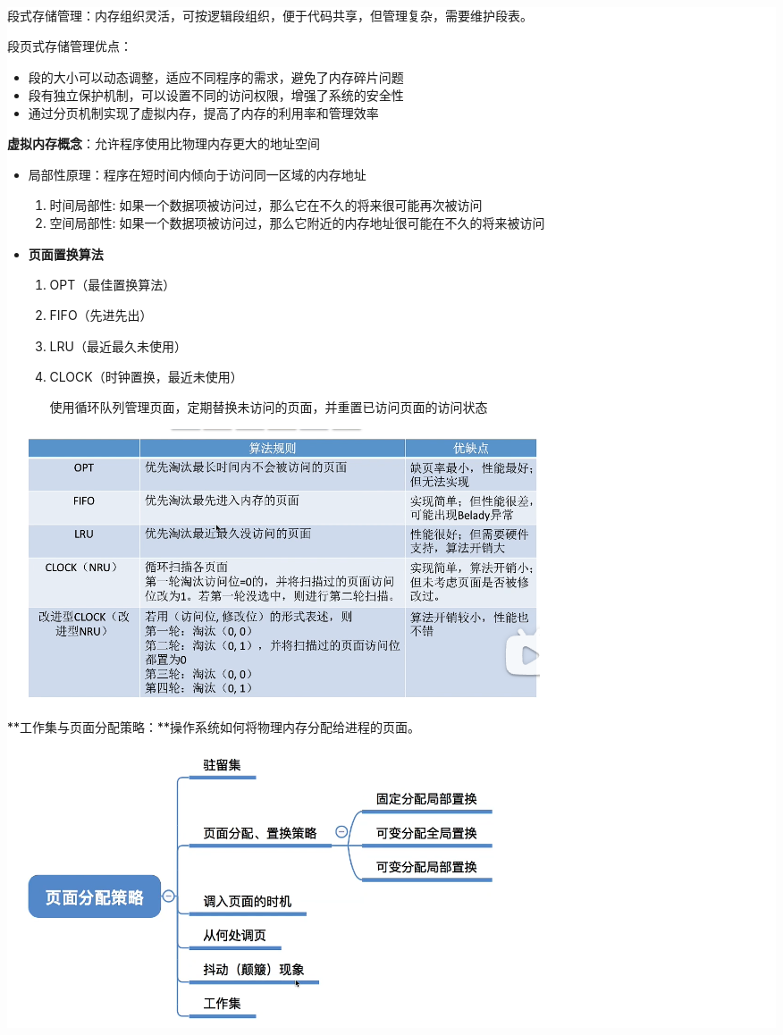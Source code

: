 段式存储管理：内存组织灵活，可按逻辑段组织，便于代码共享，但管理复杂，需要维护段表。

段页式存储管理优点：

- 段的大小可以动态调整，适应不同程序的需求，避免了内存碎片问题
- 段有独立保护机制，可以设置不同的访问权限，增强了系统的安全性
- 通过分页机制实现了虚拟内存，提高了内存的利用率和管理效率

**虚拟内存概念**：允许程序使用比物理内存更大的地址空间

- 局部性原理：程序在短时间内倾向于访问同一区域的内存地址

  1. 时间局部性: 如果一个数据项被访问过，那么它在不久的将来很可能再次被访问
  2. 空间局部性: 如果一个数据项被访问过，那么它附近的内存地址很可能在不久的将来被访问

- **页面置换算法**

  1. OPT（最佳置换算法）

  2. FIFO（先进先出）

  3. LRU（最近最久未使用）

  4. CLOCK（时钟置换，最近未使用）

     使用循环队列管理页面，定期替换未访问的页面，并重置已访问页面的访问状态

  ![image-20250704093628238](images/1-System/image-20250704093628238.png)



**工作集与页面分配策略：**操作系统如何将物理内存分配给进程的页面。

![image-20250704093643558](images/1-System/image-20250704093643558.png)
